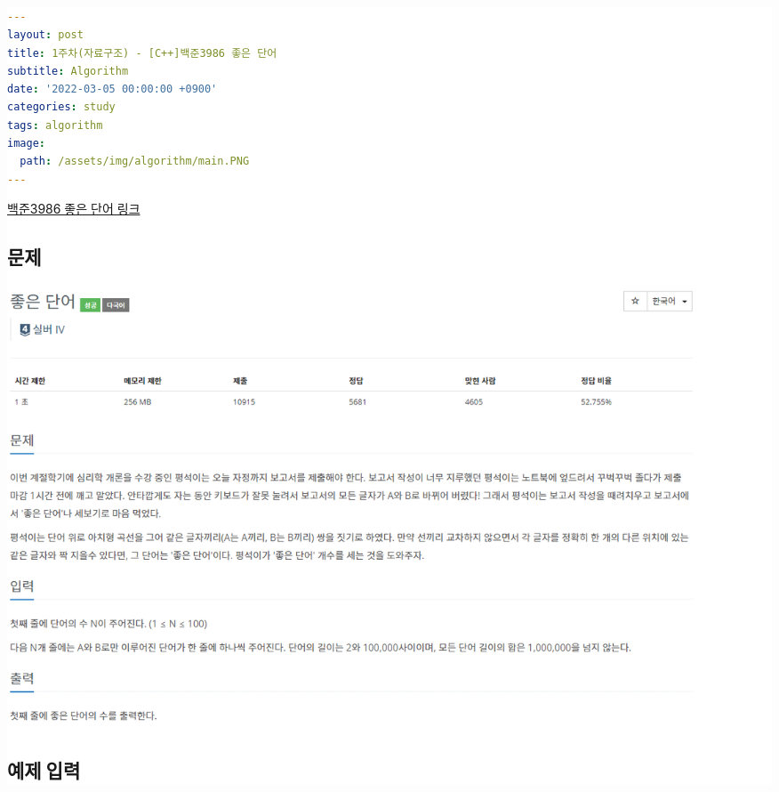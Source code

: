 ```yaml
---
layout: post
title: 1주차(자료구조) - [C++]백준3986 좋은 단어
subtitle: Algorithm
date: '2022-03-05 00:00:00 +0900'
categories: study
tags: algorithm
image:
  path: /assets/img/algorithm/main.PNG
---
```


[백준3986 좋은 단어 링크](https://www.acmicpc.net/problem/3986)



## 문제
<img src="/assets/img/algorithm/1주차/문제-좋은 단어.PNG" width="90%" height="90%" title="문제" alt="오류"/>

## 예제 입력